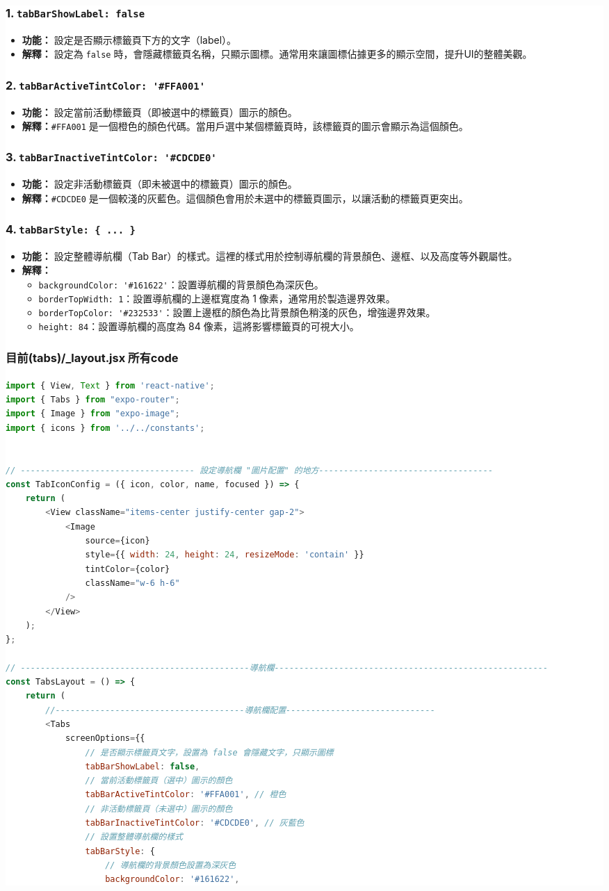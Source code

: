 
### 1. `tabBarShowLabel: false`

* **功能：** 設定是否顯示標籤頁下方的文字（label）。
* **解釋：** 設定為 `false` 時，會隱藏標籤頁名稱，只顯示圖標。通常用來讓圖標佔據更多的顯示空間，提升UI的整體美觀。

### 2. `tabBarActiveTintColor: '#FFA001'`

* **功能：** 設定當前活動標籤頁（即被選中的標籤頁）圖示的顏色。
* **解釋：**`#FFA001` 是一個橙色的顏色代碼。當用戶選中某個標籤頁時，該標籤頁的圖示會顯示為這個顏色。

### 3. `tabBarInactiveTintColor: '#CDCDE0'`

* **功能：** 設定非活動標籤頁（即未被選中的標籤頁）圖示的顏色。
* **解釋：**`#CDCDE0` 是一個較淺的灰藍色。這個顏色會用於未選中的標籤頁圖示，以讓活動的標籤頁更突出。

### 4. `tabBarStyle: { ... }`

* **功能：** 設定整體導航欄（Tab Bar）的樣式。這裡的樣式用於控制導航欄的背景顏色、邊框、以及高度等外觀屬性。
* **解釋：**
  * `backgroundColor: '#161622'`：設置導航欄的背景顏色為深灰色。
  * `borderTopWidth: 1`：設置導航欄的上邊框寬度為 1 像素，通常用於製造邊界效果。
  * `borderTopColor: '#232533'`：設置上邊框的顏色為比背景顏色稍淺的灰色，增強邊界效果。
  * `height: 84`：設置導航欄的高度為 84 像素，這將影響標籤頁的可視大小。

### 目前(tabs)/_layout.jsx 所有code

```javascript
import { View, Text } from 'react-native';
import { Tabs } from "expo-router";
import { Image } from "expo-image";
import { icons } from '../../constants';


// ----------------------------------- 設定導航欄 "圖片配置" 的地方-----------------------------------
const TabIconConfig = ({ icon, color, name, focused }) => { 
    return (
        <View className="items-center justify-center gap-2">
            <Image
                source={icon}
                style={{ width: 24, height: 24, resizeMode: 'contain' }}
                tintColor={color}
                className="w-6 h-6"
            />
        </View>
    );
};

// ----------------------------------------------導航欄-------------------------------------------------------
const TabsLayout = () => {
    return (
        //--------------------------------------導航欄配置------------------------------
        <Tabs
            screenOptions={{   
                // 是否顯示標籤頁文字，設置為 false 會隱藏文字，只顯示圖標
                tabBarShowLabel: false,
                // 當前活動標籤頁（選中）圖示的顏色
                tabBarActiveTintColor: '#FFA001', // 橙色
                // 非活動標籤頁（未選中）圖示的顏色
                tabBarInactiveTintColor: '#CDCDE0', // 灰藍色
                // 設置整體導航欄的樣式
                tabBarStyle: {
                    // 導航欄的背景顏色設置為深灰色
                    backgroundColor: '#161622',
```